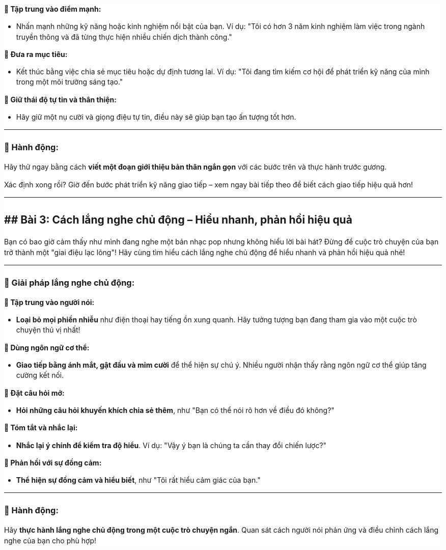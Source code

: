 **🔹 Tập trung vào điểm mạnh:**
- Nhấn mạnh những kỹ năng hoặc kinh nghiệm nổi bật của bạn. Ví dụ: "Tôi có hơn 3 năm kinh nghiệm làm việc trong ngành truyền thông và đã từng thực hiện nhiều chiến dịch thành công."

**🔹 Đưa ra mục tiêu:**
- Kết thúc bằng việc chia sẻ mục tiêu hoặc dự định tương lai. Ví dụ: "Tôi đang tìm kiếm cơ hội để phát triển kỹ năng của mình trong một môi trường sáng tạo."

**🔹 Giữ thái độ tự tin và thân thiện:**
- Hãy giữ một nụ cười và giọng điệu tự tin, điều này sẽ giúp bạn tạo ấn tượng tốt hơn.

---

### 🚀 Hành động:

Hãy thử ngay bằng cách **viết một đoạn giới thiệu bản thân ngắn gọn** với các bước trên và thực hành trước gương.

Xác định xong rồi? Giờ đến bước phát triển kỹ năng giao tiếp – xem ngay bài tiếp theo để biết cách giao tiếp hiệu quả hơn!

---
## ## Bài 3: Cách lắng nghe chủ động – Hiểu nhanh, phản hồi hiệu quả

Bạn có bao giờ cảm thấy như mình đang nghe một bản nhạc pop nhưng không hiểu lời bài hát? Đừng để cuộc trò chuyện của bạn trở thành một "giai điệu lạc lõng"! Hãy cùng tìm hiểu cách lắng nghe chủ động để hiểu nhanh và phản hồi hiệu quả nhé!

---

### 📌 Giải pháp lắng nghe chủ động:

**🔹 Tập trung vào người nói:**
- **Loại bỏ mọi phiền nhiễu** như điện thoại hay tiếng ồn xung quanh. Hãy tưởng tượng bạn đang tham gia vào một cuộc trò chuyện thú vị nhất!

**🔹 Dùng ngôn ngữ cơ thể:**
- **Giao tiếp bằng ánh mắt, gật đầu và mỉm cười** để thể hiện sự chú ý. Nhiều người nhận thấy rằng ngôn ngữ cơ thể giúp tăng cường kết nối.

**🔹 Đặt câu hỏi mở:**
- **Hỏi những câu hỏi khuyến khích chia sẻ thêm**, như "Bạn có thể nói rõ hơn về điều đó không?"

**🔹 Tóm tắt và nhắc lại:**
- **Nhắc lại ý chính để kiểm tra độ hiểu**. Ví dụ: "Vậy ý bạn là chúng ta cần thay đổi chiến lược?"

**🔹 Phản hồi với sự đồng cảm:**
- **Thể hiện sự đồng cảm và hiểu biết**, như "Tôi rất hiểu cảm giác của bạn."

---

### 🚀 Hành động:

Hãy **thực hành lắng nghe chủ động trong một cuộc trò chuyện ngắn**. Quan sát cách người nói phản ứng và điều chỉnh cách lắng nghe của bạn cho phù hợp!
